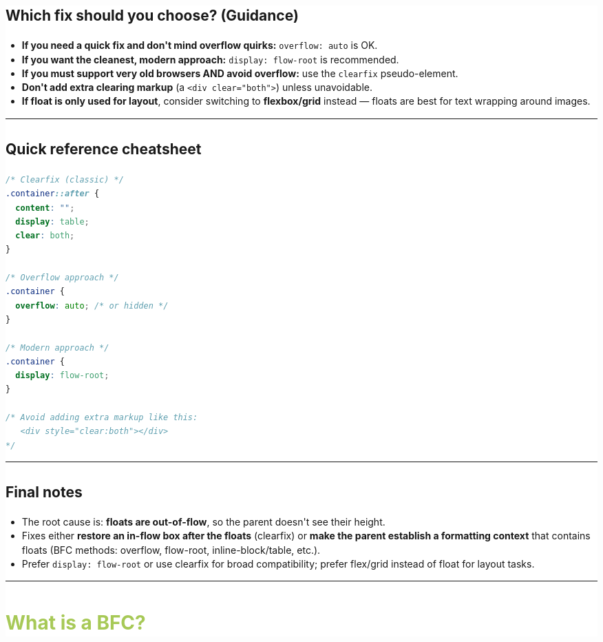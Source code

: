 
## Which fix should you choose? (Guidance)

- **If you need a quick fix and don't mind overflow quirks:** `overflow: auto` is OK.
- **If you want the cleanest, modern approach:** `display: flow-root` is recommended.
- **If you must support very old browsers AND avoid overflow:** use the `clearfix` pseudo-element.
- **Don't add extra clearing markup** (a `<div clear="both">`) unless unavoidable.
- **If float is only used for layout**, consider switching to **flexbox/grid** instead — floats are best for text wrapping around images.

---

## Quick reference cheatsheet

```css
/* Clearfix (classic) */
.container::after {
  content: "";
  display: table;
  clear: both;
}

/* Overflow approach */
.container {
  overflow: auto; /* or hidden */
}

/* Modern approach */
.container {
  display: flow-root;
}

/* Avoid adding extra markup like this:
   <div style="clear:both"></div>
*/
```

---

## Final notes

- The root cause is: **floats are out-of-flow**, so the parent doesn't see their height.
- Fixes either **restore an in-flow box after the floats** (clearfix) or **make the parent establish a formatting context** that contains floats (BFC methods: overflow, flow-root, inline-block/table, etc.).
- Prefer `display: flow-root` or use clearfix for broad compatibility; prefer flex/grid instead of float for layout tasks.

---

# <span style="color:#a7c957"> **What is a BFC?**</span>
